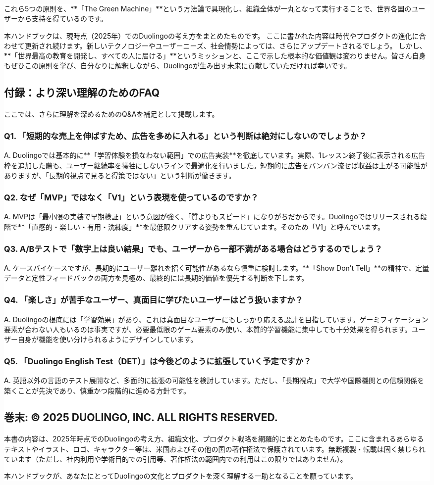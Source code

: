 これら5つの原則を、**「The Green Machine」**という方法論で具現化し、組織全体が一丸となって実行することで、世界各国のユーザーから支持を得ているのです。

本ハンドブックは、現時点（2025年）でのDuolingoの考え方をまとめたものです。
ここに書かれた内容は時代やプロダクトの進化に合わせて更新され続けます。新しいテクノロジーやユーザーニーズ、社会情勢によっては、さらにアップデートされるでしょう。
しかし、**「世界最高の教育を開発し、すべての人に届ける」**というミッションと、ここで示した根本的な価値観は変わりません。皆さん自身もぜひこの原則を学び、自分なりに解釈しながら、Duolingoが生み出す未来に貢献していただければ幸いです。

## 付録：より深い理解のためのFAQ
ここでは、さらに理解を深めるためのQ&Aを補足として掲載します。

### Q1. 「短期的な売上を伸ばすため、広告を多めに入れる」という判断は絶対にしないのでしょうか？
A. Duolingoでは基本的に**「学習体験を損なわない範囲」での広告実装**を徹底しています。実際、1レッスン終了後に表示される広告枠を追加した際も、ユーザー継続率を犠牲にしないラインで最適化を行いました。短期的に広告をバンバン流せば収益は上がる可能性がありますが、「長期的視点で見ると得策ではない」という判断が働きます。

### Q2. なぜ「MVP」ではなく「V1」という表現を使っているのですか？
A. MVPは「最小限の実装で早期検証」という意図が強く、「質よりもスピード」になりがちだからです。Duolingoではリリースされる段階で**「直感的・楽しい・有用・洗練度」**を最低限クリアする姿勢を重んじています。そのため「V1」と呼んでいます。

### Q3. A/Bテストで「数字上は良い結果」でも、ユーザーから一部不満がある場合はどうするのでしょう？
A. ケースバイケースですが、長期的にユーザー離れを招く可能性があるなら慎重に検討します。**「Show Don’t Tell」**の精神で、定量データと定性フィードバックの両方を見極め、最終的には長期的価値を優先する判断を下します。

### Q4. 「楽しさ」が苦手なユーザー、真面目に学びたいユーザーはどう扱いますか？
A. Duolingoの根底には「学習効果」があり、これは真面目なユーザーにもしっかり応える設計を目指しています。ゲーミフィケーション要素が合わない人もいるのは事実ですが、必要最低限のゲーム要素のみ使い、本質的学習機能に集中しても十分効果を得られます。ユーザー自身が機能を使い分けられるようにデザインしています。

### Q5. 「Duolingo English Test（DET）」は今後どのように拡張していく予定ですか？
A. 英語以外の言語のテスト展開など、多面的に拡張の可能性を検討しています。ただし、「長期視点」で大学や国際機関との信頼関係を築くことが先決であり、慎重かつ段階的に進める方針です。

## 巻末: © 2025 DUOLINGO, INC. ALL RIGHTS RESERVED.
本書の内容は、2025年時点でのDuolingoの考え方、組織文化、プロダクト戦略を網羅的にまとめたものです。ここに含まれるあらゆるテキストやイラスト、ロゴ、キャラクター等は、米国およびその他の国の著作権法で保護されています。無断複製・転載は固く禁じられています（ただし、社内利用や学術目的での引用等、著作権法の範囲内での利用はこの限りではありません）。

本ハンドブックが、あなたにとってDuolingoの文化とプロダクトを深く理解する一助となることを願っています。
